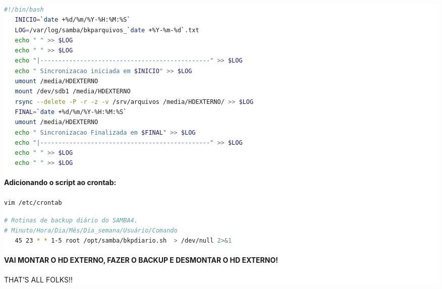 ```bash
#!/bin/bash
   INICIO=`date +%d/%m/%Y-%H:%M:%S`
   LOG=/var/log/samba/bkparquivos_`date +%Y-%m-%d`.txt
   echo " " >> $LOG
   echo " " >> $LOG
   echo "|-----------------------------------------------" >> $LOG
   echo " Sincronizacao iniciada em $INICIO" >> $LOG
   umount /media/HDEXTERNO
   mount /dev/sdb1 /media/HDEXTERNO
   rsync --delete -P -r -z -v /srv/arquivos /media/HDEXTERNO/ >> $LOG
   FINAL=`date +%d/%m/%Y-%H:%M:%S`
   umount /media/HDEXTERNO
   echo " Sincronizacao Finalizada em $FINAL" >> $LOG
   echo "|-----------------------------------------------" >> $LOG
   echo " " >> $LOG
   echo " " >> $LOG
```

#### Adicionando o script ao crontab:

```bash
vim /etc/crontab
```

```bash
# Rotinas de backup diário do SAMBA4.
# Minuto/Hora/Dia/Mês/Dia_semana/Usuário/Comando
   45 23 * * 1-5 root /opt/samba/bkpdiario.sh  > /dev/null 2>&1
```

#### VAI MONTAR O HD EXTERNO, FAZER O BACKUP E DESMONTAR O HD EXTERNO!

THAT’S ALL FOLKS!!
